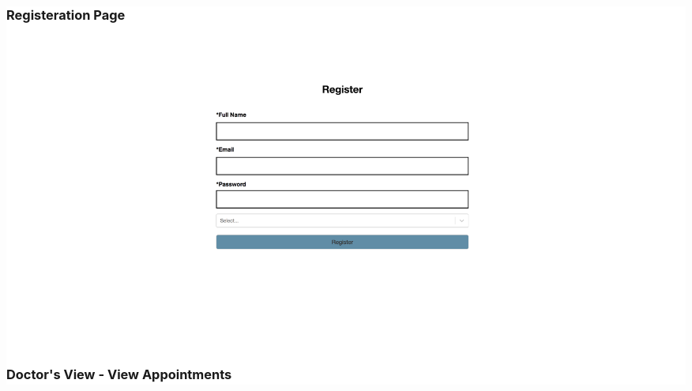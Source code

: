</p>

### Registeration Page
<p align='center'>
<img src='./images/register.png' width='600' />
</p>


### Doctor's View - View Appointments
<p align='center'>